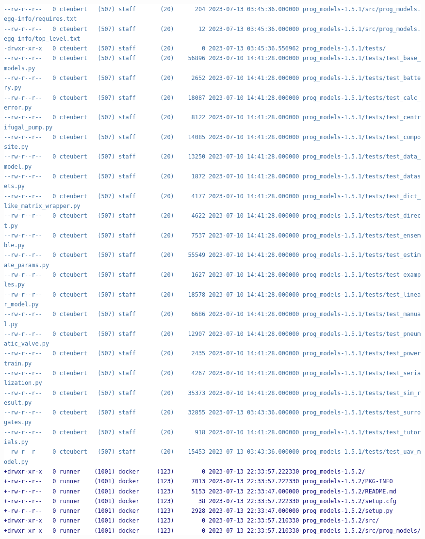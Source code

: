 ```diff
--rw-r--r--   0 cteubert   (507) staff       (20)      204 2023-07-13 03:45:36.000000 prog_models-1.5.1/src/prog_models.egg-info/requires.txt
--rw-r--r--   0 cteubert   (507) staff       (20)       12 2023-07-13 03:45:36.000000 prog_models-1.5.1/src/prog_models.egg-info/top_level.txt
-drwxr-xr-x   0 cteubert   (507) staff       (20)        0 2023-07-13 03:45:36.556962 prog_models-1.5.1/tests/
--rw-r--r--   0 cteubert   (507) staff       (20)    56896 2023-07-10 14:41:28.000000 prog_models-1.5.1/tests/test_base_models.py
--rw-r--r--   0 cteubert   (507) staff       (20)     2652 2023-07-10 14:41:28.000000 prog_models-1.5.1/tests/test_battery.py
--rw-r--r--   0 cteubert   (507) staff       (20)    18087 2023-07-10 14:41:28.000000 prog_models-1.5.1/tests/test_calc_error.py
--rw-r--r--   0 cteubert   (507) staff       (20)     8122 2023-07-10 14:41:28.000000 prog_models-1.5.1/tests/test_centrifugal_pump.py
--rw-r--r--   0 cteubert   (507) staff       (20)    14085 2023-07-10 14:41:28.000000 prog_models-1.5.1/tests/test_composite.py
--rw-r--r--   0 cteubert   (507) staff       (20)    13250 2023-07-10 14:41:28.000000 prog_models-1.5.1/tests/test_data_model.py
--rw-r--r--   0 cteubert   (507) staff       (20)     1872 2023-07-10 14:41:28.000000 prog_models-1.5.1/tests/test_datasets.py
--rw-r--r--   0 cteubert   (507) staff       (20)     4177 2023-07-10 14:41:28.000000 prog_models-1.5.1/tests/test_dict_like_matrix_wrapper.py
--rw-r--r--   0 cteubert   (507) staff       (20)     4622 2023-07-10 14:41:28.000000 prog_models-1.5.1/tests/test_direct.py
--rw-r--r--   0 cteubert   (507) staff       (20)     7537 2023-07-10 14:41:28.000000 prog_models-1.5.1/tests/test_ensemble.py
--rw-r--r--   0 cteubert   (507) staff       (20)    55549 2023-07-10 14:41:28.000000 prog_models-1.5.1/tests/test_estimate_params.py
--rw-r--r--   0 cteubert   (507) staff       (20)     1627 2023-07-10 14:41:28.000000 prog_models-1.5.1/tests/test_examples.py
--rw-r--r--   0 cteubert   (507) staff       (20)    18578 2023-07-10 14:41:28.000000 prog_models-1.5.1/tests/test_linear_model.py
--rw-r--r--   0 cteubert   (507) staff       (20)     6686 2023-07-10 14:41:28.000000 prog_models-1.5.1/tests/test_manual.py
--rw-r--r--   0 cteubert   (507) staff       (20)    12907 2023-07-10 14:41:28.000000 prog_models-1.5.1/tests/test_pneumatic_valve.py
--rw-r--r--   0 cteubert   (507) staff       (20)     2435 2023-07-10 14:41:28.000000 prog_models-1.5.1/tests/test_powertrain.py
--rw-r--r--   0 cteubert   (507) staff       (20)     4267 2023-07-10 14:41:28.000000 prog_models-1.5.1/tests/test_serialization.py
--rw-r--r--   0 cteubert   (507) staff       (20)    35373 2023-07-10 14:41:28.000000 prog_models-1.5.1/tests/test_sim_result.py
--rw-r--r--   0 cteubert   (507) staff       (20)    32855 2023-07-13 03:43:36.000000 prog_models-1.5.1/tests/test_surrogates.py
--rw-r--r--   0 cteubert   (507) staff       (20)      918 2023-07-10 14:41:28.000000 prog_models-1.5.1/tests/test_tutorials.py
--rw-r--r--   0 cteubert   (507) staff       (20)    15453 2023-07-13 03:43:36.000000 prog_models-1.5.1/tests/test_uav_model.py
+drwxr-xr-x   0 runner    (1001) docker     (123)        0 2023-07-13 22:33:57.222330 prog_models-1.5.2/
+-rw-r--r--   0 runner    (1001) docker     (123)     7013 2023-07-13 22:33:57.222330 prog_models-1.5.2/PKG-INFO
+-rw-r--r--   0 runner    (1001) docker     (123)     5153 2023-07-13 22:33:47.000000 prog_models-1.5.2/README.md
+-rw-r--r--   0 runner    (1001) docker     (123)       38 2023-07-13 22:33:57.222330 prog_models-1.5.2/setup.cfg
+-rw-r--r--   0 runner    (1001) docker     (123)     2928 2023-07-13 22:33:47.000000 prog_models-1.5.2/setup.py
+drwxr-xr-x   0 runner    (1001) docker     (123)        0 2023-07-13 22:33:57.210330 prog_models-1.5.2/src/
+drwxr-xr-x   0 runner    (1001) docker     (123)        0 2023-07-13 22:33:57.210330 prog_models-1.5.2/src/prog_models/
```